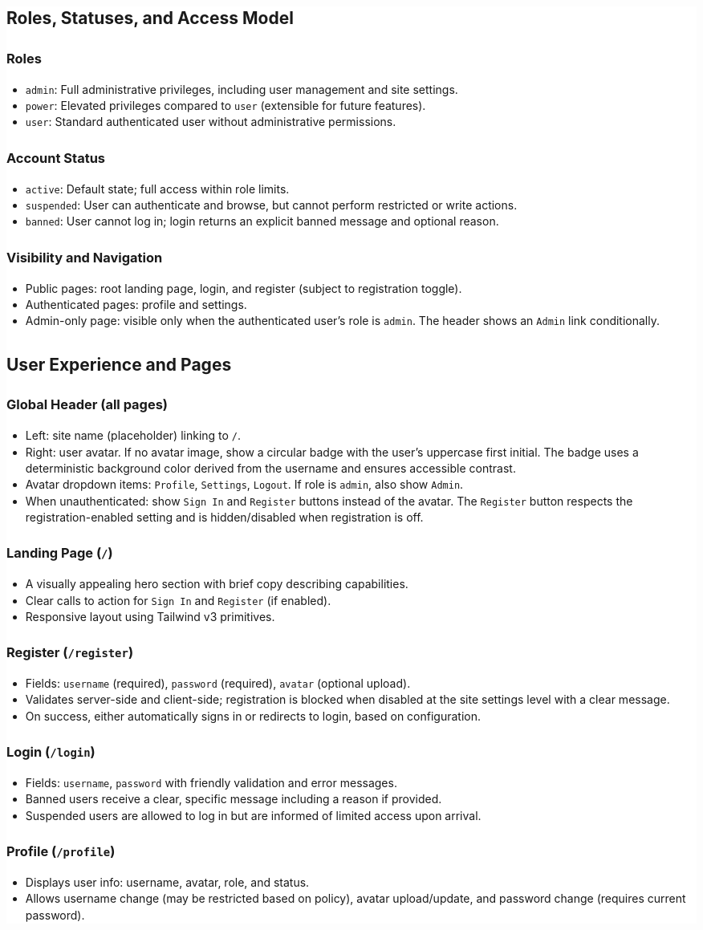 
## Roles, Statuses, and Access Model

### Roles
- `admin`: Full administrative privileges, including user management and site settings.
- `power`: Elevated privileges compared to `user` (extensible for future features).
- `user`: Standard authenticated user without administrative permissions.

### Account Status
- `active`: Default state; full access within role limits.
- `suspended`: User can authenticate and browse, but cannot perform restricted or write actions.
- `banned`: User cannot log in; login returns an explicit banned message and optional reason.

### Visibility and Navigation
- Public pages: root landing page, login, and register (subject to registration toggle).
- Authenticated pages: profile and settings.
- Admin-only page: visible only when the authenticated user’s role is `admin`. The header shows an `Admin` link conditionally.


## User Experience and Pages

### Global Header (all pages)
- Left: site name (placeholder) linking to `/`.
- Right: user avatar. If no avatar image, show a circular badge with the user’s uppercase first initial. The badge uses a deterministic background color derived from the username and ensures accessible contrast.
- Avatar dropdown items: `Profile`, `Settings`, `Logout`. If role is `admin`, also show `Admin`.
- When unauthenticated: show `Sign In` and `Register` buttons instead of the avatar. The `Register` button respects the registration-enabled setting and is hidden/disabled when registration is off.

### Landing Page (`/`)
- A visually appealing hero section with brief copy describing capabilities.
- Clear calls to action for `Sign In` and `Register` (if enabled).
- Responsive layout using Tailwind v3 primitives.

### Register (`/register`)
- Fields: `username` (required), `password` (required), `avatar` (optional upload).
- Validates server-side and client-side; registration is blocked when disabled at the site settings level with a clear message.
- On success, either automatically signs in or redirects to login, based on configuration.

### Login (`/login`)
- Fields: `username`, `password` with friendly validation and error messages.
- Banned users receive a clear, specific message including a reason if provided.
- Suspended users are allowed to log in but are informed of limited access upon arrival.

### Profile (`/profile`)
- Displays user info: username, avatar, role, and status.
- Allows username change (may be restricted based on policy), avatar upload/update, and password change (requires current password).
